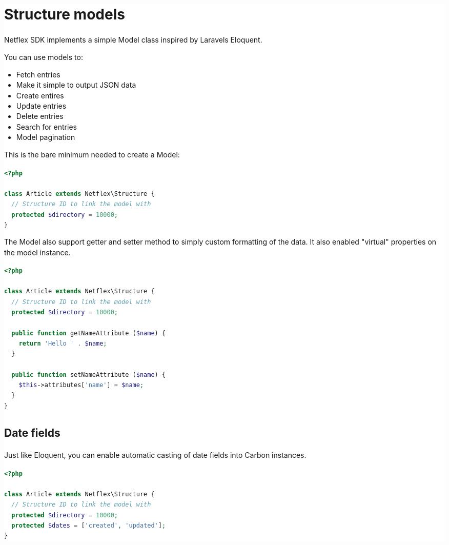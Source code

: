 # Structure models

Netflex SDK implements a simple Model class inspired by Laravels Eloquent.

You can use models to:

- Fetch entries
- Make it simple to output JSON data
- Create entires
- Update entries
- Delete entries
- Search for entries
- Model pagination

This is the bare minimum needed to create a Model:

```php
<?php

class Article extends Netflex\Structure {
  // Structure ID to link the model with
  protected $directory = 10000;
}
```

The Model also support getter and setter method to simply custom formatting of the data. It also enabled "virtual" properties on the model instance.

```php
<?php

class Article extends Netflex\Structure {
  // Structure ID to link the model with
  protected $directory = 10000;

  public function getNameAttribute ($name) {
    return 'Hello ' . $name;
  }

  public function setNameAttribute ($name) {
    $this->attributes['name'] = $name;
  }
}
```

## Date fields

Just like Eloquent, you can enable automatic casting of date fields into Carbon instances.

```php
<?php

class Article extends Netflex\Structure {
  // Structure ID to link the model with
  protected $directory = 10000;
  protected $dates = ['created', 'updated'];
}
```
